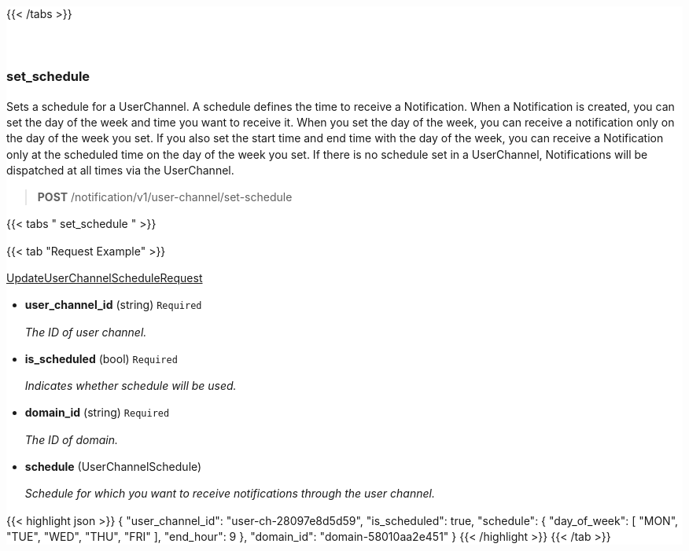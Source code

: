 
{{< /tabs >}}


    
<br>

### set_schedule

Sets a schedule for a UserChannel. A schedule defines the time to receive a Notification. When a Notification is created, you can set the day of the week and time you want to receive it. When you set the day of the week, you can receive a notification only on the day of the week you set. If you also set the start time and end time with the day of the week, you can receive a Notification only at the scheduled time on the day of the week you set. If there is no schedule set in a UserChannel, Notifications will be dispatched at all times via the UserChannel.



> **POST** /notification/v1/user-channel/set-schedule
>





 {{< tabs " set_schedule " >}}

 {{< tab "Request Example" >}}



[UpdateUserChannelScheduleRequest](./UserChannel#updateuserchannelschedulerequest)

* **user_channel_id** (string)  `Required` 

  *The ID of user channel.*


* **is_scheduled** (bool)  `Required` 

  *Indicates whether schedule will be used.*


* **domain_id** (string)  `Required` 

  *The ID of domain.*


* **schedule** (UserChannelSchedule) 

  *Schedule for which you want to receive notifications through the user channel.*





{{< highlight json >}}
{
   "user_channel_id": "user-ch-28097e8d5d59",
   "is_scheduled": true,
   "schedule": {
       "day_of_week": [
           "MON",
           "TUE",
           "WED",
           "THU",
           "FRI"
       ],
       "end_hour": 9
   },
   "domain_id": "domain-58010aa2e451"
}
{{< /highlight >}}
{{< /tab >}}
